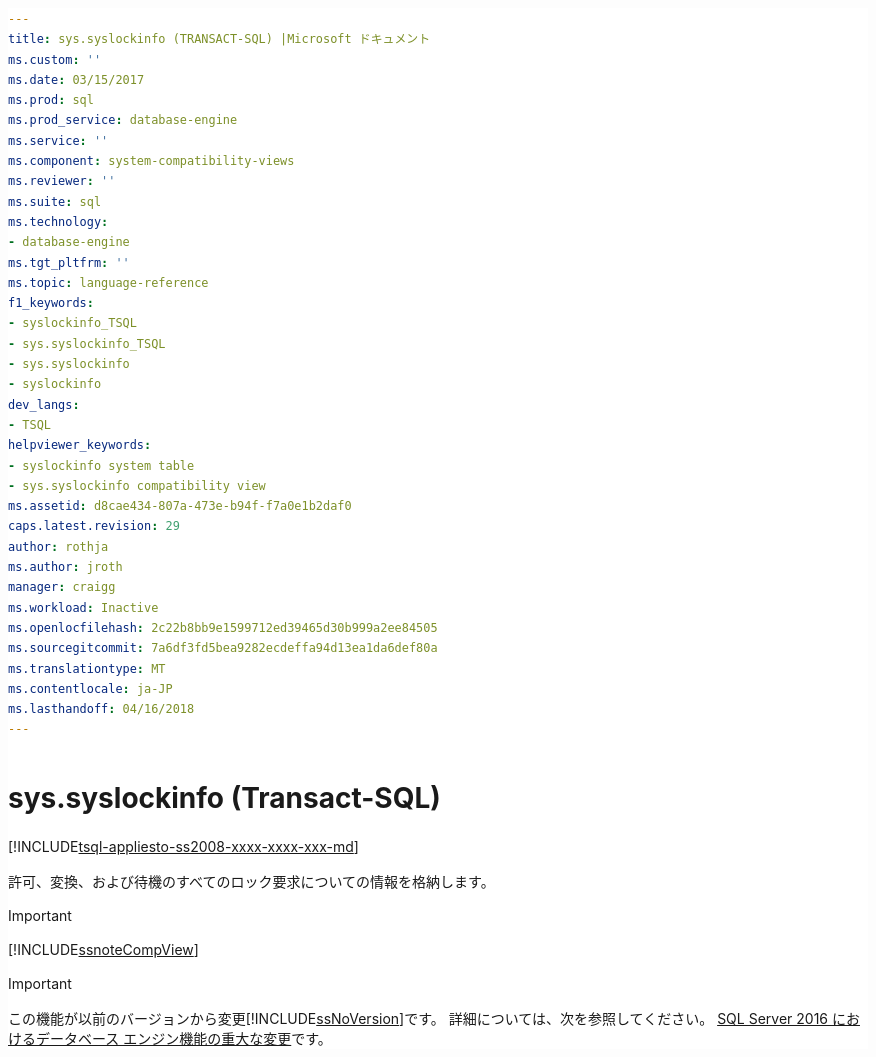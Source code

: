 ```yaml
---
title: sys.syslockinfo (TRANSACT-SQL) |Microsoft ドキュメント
ms.custom: ''
ms.date: 03/15/2017
ms.prod: sql
ms.prod_service: database-engine
ms.service: ''
ms.component: system-compatibility-views
ms.reviewer: ''
ms.suite: sql
ms.technology:
- database-engine
ms.tgt_pltfrm: ''
ms.topic: language-reference
f1_keywords:
- syslockinfo_TSQL
- sys.syslockinfo_TSQL
- sys.syslockinfo
- syslockinfo
dev_langs:
- TSQL
helpviewer_keywords:
- syslockinfo system table
- sys.syslockinfo compatibility view
ms.assetid: d8cae434-807a-473e-b94f-f7a0e1b2daf0
caps.latest.revision: 29
author: rothja
ms.author: jroth
manager: craigg
ms.workload: Inactive
ms.openlocfilehash: 2c22b8bb9e1599712ed39465d30b999a2ee84505
ms.sourcegitcommit: 7a6df3fd5bea9282ecdeffa94d13ea1da6def80a
ms.translationtype: MT
ms.contentlocale: ja-JP
ms.lasthandoff: 04/16/2018
---
```

# <a name="syssyslockinfo-transact-sql"></a>sys.syslockinfo (Transact-SQL)
[!INCLUDE[tsql-appliesto-ss2008-xxxx-xxxx-xxx-md](../../includes/tsql-appliesto-ss2008-xxxx-xxxx-xxx-md.md)]

  許可、変換、および待機のすべてのロック要求についての情報を格納します。  
  
> [!IMPORTANT]  
>  [!INCLUDE[ssnoteCompView](../../includes/ssnotecompview-md.md)]  
  
> [!IMPORTANT]  
>  この機能が以前のバージョンから変更[!INCLUDE[ssNoVersion](../../includes/ssnoversion-md.md)]です。 詳細については、次を参照してください。 [SQL Server 2016 におけるデータベース エンジン機能の重大な変更](../../database-engine/breaking-changes-to-database-engine-features-in-sql-server-2016.md)です。  
  